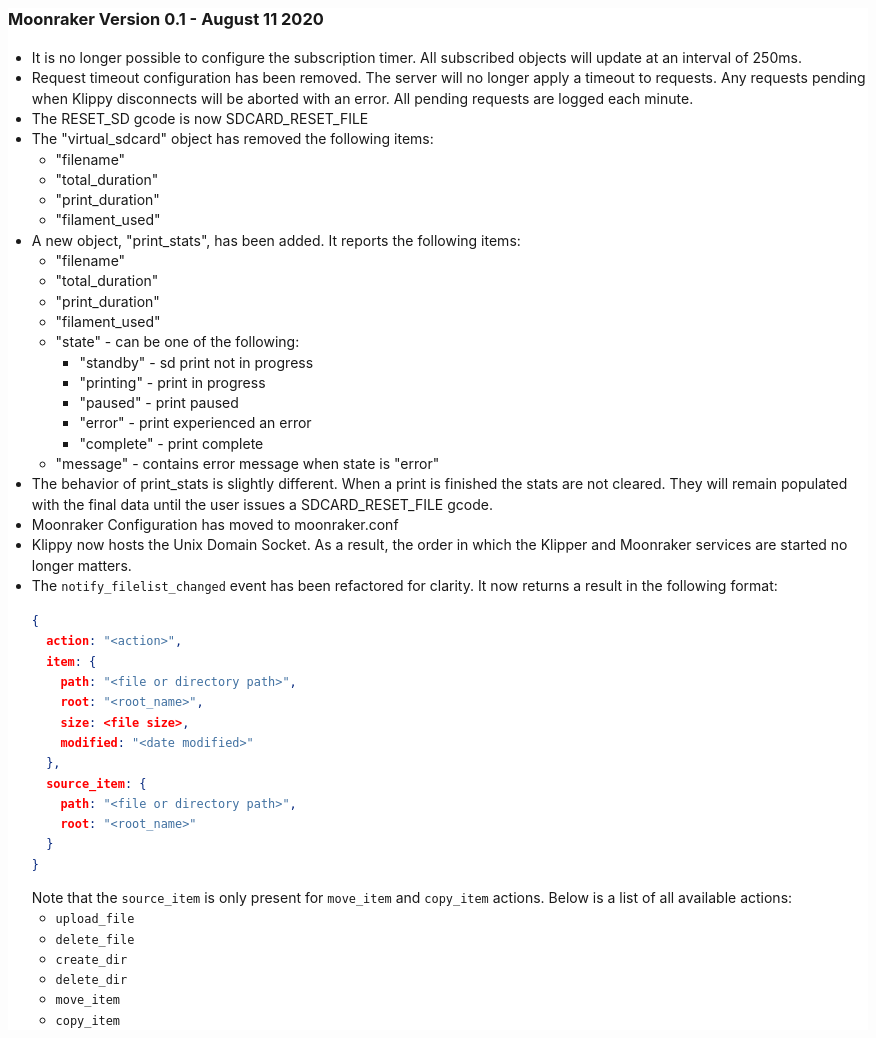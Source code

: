 ### Moonraker Version 0.1 - August 11 2020
- It is no longer possible to configure the subscription timer.  All subscribed
  objects will update at an interval of 250ms.
- Request timeout configuration has been removed.  The server will no longer
  apply a timeout to requests.  Any requests pending when Klippy disconnects
  will be aborted with an error.  All pending requests are logged each minute.
- The RESET_SD gcode is now SDCARD_RESET_FILE
- The "virtual_sdcard" object has removed the following items:
  - "filename"
  - "total_duration"
  - "print_duration"
  - "filament_used"
- A new object, "print_stats", has been added.  It reports the following items:
  - "filename"
  - "total_duration"
  - "print_duration"
  - "filament_used"
  - "state" - can be one of the following:
    - "standby" - sd print not in progress
    - "printing" - print in progress
    - "paused" - print paused
    - "error" - print experienced an error
    - "complete" - print complete
  - "message" - contains error message when state is "error"
- The behavior of print_stats is slightly different.  When a print is finished the stats are
  not cleared.  They will remain populated with the final data until the user issues a
  SDCARD_RESET_FILE gcode.
- Moonraker Configuration has moved to moonraker.conf
- Klippy now hosts the Unix Domain Socket.  As a result, the order in which the
  Klipper and Moonraker services are started no longer matters.
- The  `notify_filelist_changed` event has been refactored for clarity.  It now
  returns a result in the following format:
  ```json
  {
    action: "<action>",
    item: {
      path: "<file or directory path>",
      root: "<root_name>",
      size: <file size>,
      modified: "<date modified>"
    },
    source_item: {
      path: "<file or directory path>",
      root: "<root_name>"
    }
  }
  ```
  Note that the `source_item` is only present for `move_item` and `copy_item`
  actions.  Below is a list of all available actions:
  - `upload_file`
  - `delete_file`
  - `create_dir`
  - `delete_dir`
  - `move_item`
  - `copy_item`
